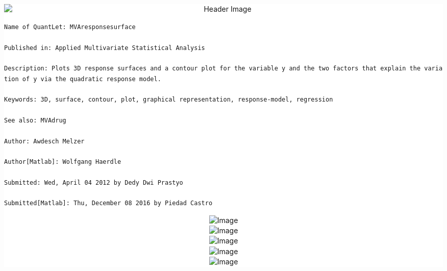 <div style="margin: 0; padding: 0; text-align: center; border: none;">
<a href="https://quantlet.com" target="_blank" style="text-decoration: none; border: none;">
<img src="https://github.com/StefanGam/test-repo/blob/main/quantlet_design.png?raw=true" alt="Header Image" width="100%" style="margin: 0; padding: 0; display: block; border: none;" />
</a>
</div>

```
Name of QuantLet: MVAresponsesurface

Published in: Applied Multivariate Statistical Analysis

Description: Plots 3D response surfaces and a contour plot for the variable y and the two factors that explain the variation of y via the quadratic response model.

Keywords: 3D, surface, contour, plot, graphical representation, response-model, regression

See also: MVAdrug

Author: Awdesch Melzer

Author[Matlab]: Wolfgang Haerdle

Submitted: Wed, April 04 2012 by Dedy Dwi Prastyo

Submitted[Matlab]: Thu, December 08 2016 by Piedad Castro

```
<div align="center">
<img src="https://raw.githubusercontent.com/QuantLet/MVA-ToDo/master/QID-1683-MVAresponsesurface/MVAresponsesurface1_matlab.png" alt="Image" />
</div>

<div align="center">
<img src="https://raw.githubusercontent.com/QuantLet/MVA-ToDo/master/QID-1683-MVAresponsesurface/MVAresponsesurface2_matlab.png" alt="Image" />
</div>

<div align="center">
<img src="https://raw.githubusercontent.com/QuantLet/MVA-ToDo/master/QID-1683-MVAresponsesurface/MVAresponsesurface3_matlab.png" alt="Image" />
</div>

<div align="center">
<img src="https://raw.githubusercontent.com/QuantLet/MVA-ToDo/master/QID-1683-MVAresponsesurface/MVAresponsesurface_1.png" alt="Image" />
</div>

<div align="center">
<img src="https://raw.githubusercontent.com/QuantLet/MVA-ToDo/master/QID-1683-MVAresponsesurface/MVAresponsesurface_2.png" alt="Image" />
</div>

